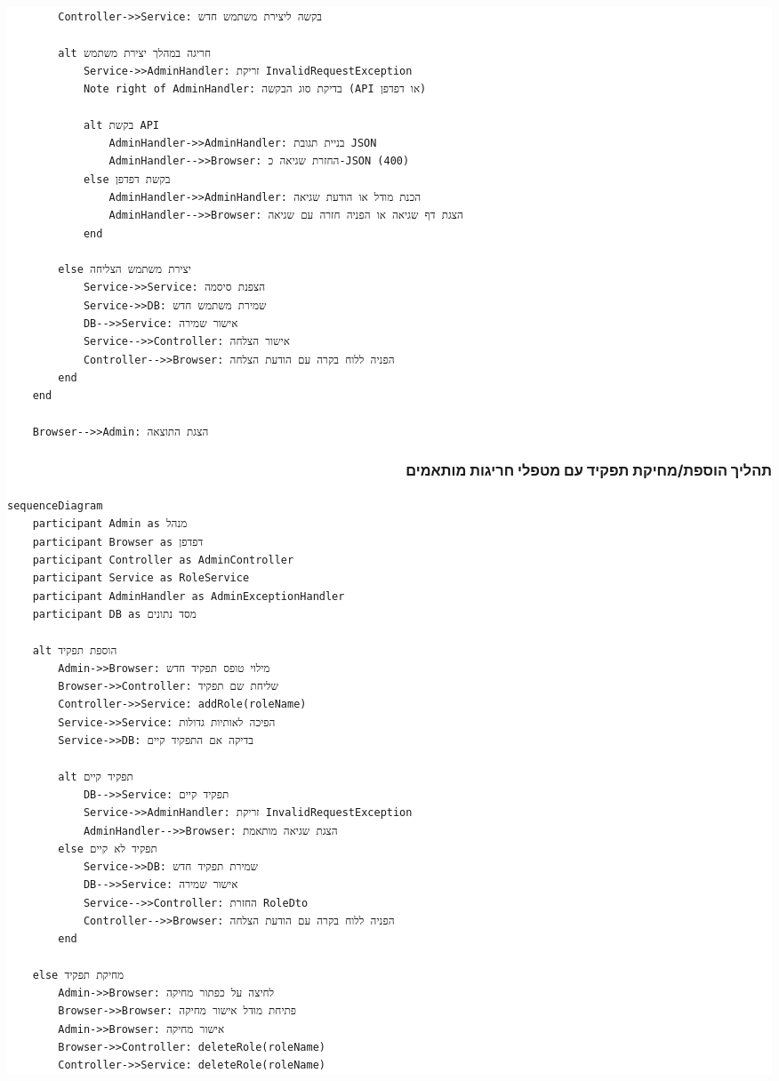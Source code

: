 ```mermaid
        Controller->>Service: בקשה ליצירת משתמש חדש
        
        alt חריגה במהלך יצירת משתמש
            Service->>AdminHandler: זריקת InvalidRequestException
            Note right of AdminHandler: בדיקת סוג הבקשה (API או דפדפן)
            
            alt בקשת API
                AdminHandler->>AdminHandler: בניית תגובת JSON
                AdminHandler-->>Browser: החזרת שגיאה כ-JSON (400)
            else בקשת דפדפן
                AdminHandler->>AdminHandler: הכנת מודל או הודעת שגיאה
                AdminHandler-->>Browser: הצגת דף שגיאה או הפניה חזרה עם שגיאה
            end
            
        else יצירת משתמש הצליחה
            Service->>Service: הצפנת סיסמה
            Service->>DB: שמירת משתמש חדש
            DB-->>Service: אישור שמירה
            Service-->>Controller: אישור הצלחה
            Controller-->>Browser: הפניה ללוח בקרה עם הודעת הצלחה
        end
    end
    
    Browser-->>Admin: הצגת התוצאה
```
<div dir="rtl">

### תהליך הוספת/מחיקת תפקיד עם מטפלי חריגות מותאמים
</div>

```mermaid
sequenceDiagram
    participant Admin as מנהל
    participant Browser as דפדפן
    participant Controller as AdminController
    participant Service as RoleService
    participant AdminHandler as AdminExceptionHandler
    participant DB as מסד נתונים

    alt הוספת תפקיד
        Admin->>Browser: מילוי טופס תפקיד חדש
        Browser->>Controller: שליחת שם תפקיד
        Controller->>Service: addRole(roleName)
        Service->>Service: הפיכה לאותיות גדולות
        Service->>DB: בדיקה אם התפקיד קיים

        alt תפקיד קיים
            DB-->>Service: תפקיד קיים
            Service->>AdminHandler: זריקת InvalidRequestException
            AdminHandler-->>Browser: הצגת שגיאה מותאמת
        else תפקיד לא קיים
            Service->>DB: שמירת תפקיד חדש
            DB-->>Service: אישור שמירה
            Service-->>Controller: החזרת RoleDto
            Controller-->>Browser: הפניה ללוח בקרה עם הודעת הצלחה
        end

    else מחיקת תפקיד
        Admin->>Browser: לחיצה על כפתור מחיקה
        Browser->>Browser: פתיחת מודל אישור מחיקה
        Admin->>Browser: אישור מחיקה
        Browser->>Controller: deleteRole(roleName)
        Controller->>Service: deleteRole(roleName)
```
